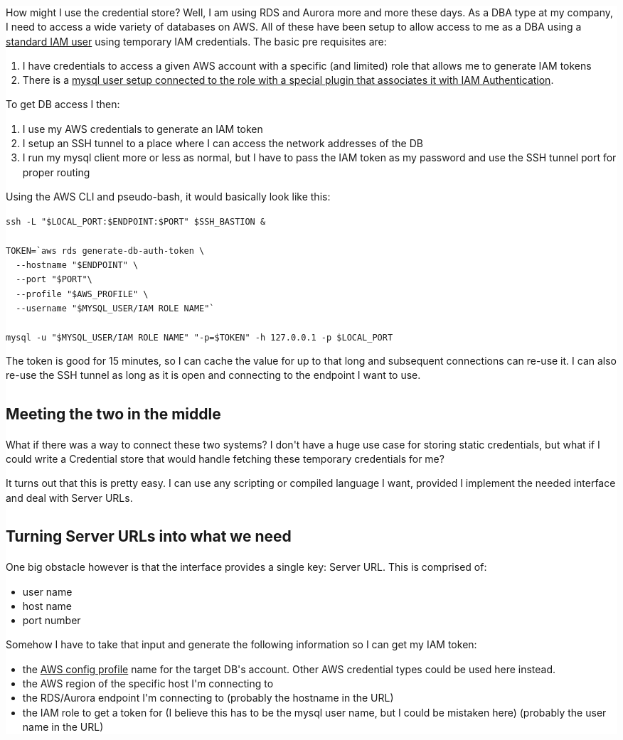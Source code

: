 How might I use the credential store?  Well, I am using RDS and Aurora more and more these days.  As a DBA type at my company, I need to access a wide variety of databases on AWS.  All of these have been setup to allow access to me as a DBA using a [standard IAM user](https://docs.aws.amazon.com/AmazonRDS/latest/UserGuide/UsingWithRDS.IAMDBAuth.html) using temporary IAM credentials.  The basic pre requisites are:
1. I have credentials to access a given AWS account with a specific (and limited) role that allows me to generate IAM tokens
2. There is a [mysql user setup connected to the role with a special plugin that associates it with IAM Authentication](https://docs.aws.amazon.com/AmazonRDS/latest/UserGuide/UsingWithRDS.IAMDBAuth.DBAccounts.html).

To get DB access I then:
1. I use my AWS credentials to generate an IAM token
2. I setup an SSH tunnel to a place where I can access the network addresses of the DB
3. I run my mysql client more or less as normal, but I have to pass the IAM token as my password and use the SSH tunnel port for proper routing


Using the AWS CLI and pseudo-bash, it would basically look like this:

```
ssh -L "$LOCAL_PORT:$ENDPOINT:$PORT" $SSH_BASTION &

TOKEN=`aws rds generate-db-auth-token \
  --hostname "$ENDPOINT" \
  --port "$PORT"\ 
  --profile "$AWS_PROFILE" \
  --username "$MYSQL_USER/IAM ROLE NAME"`

mysql -u "$MYSQL_USER/IAM ROLE NAME" "-p=$TOKEN" -h 127.0.0.1 -p $LOCAL_PORT
```

The token is good for 15 minutes, so I can cache the value for up to that long and subsequent connections can re-use it.  I can also re-use the SSH tunnel as long as it is open and connecting to the endpoint I want to use.

## Meeting the two in the middle

What if there was a way to connect these two systems?  I don't have a huge use case for storing static credentials, but what if I could write a Credential store that would handle fetching these temporary credentials for me?

It turns out that this is pretty easy. I can use any scripting or compiled language I want, provided I implement the needed interface and deal with Server URLs.

## Turning Server URLs into what we need
One big obstacle however is that the interface provides a single key: Server URL. This is comprised of:
* user name
* host name
* port number

Somehow I have to take that input and generate the following information so I can get my IAM token:
* the [AWS config profile](https://docs.aws.amazon.com/cli/latest/userguide/cli-configure-profiles.html) name for the target DB's account.  Other AWS credential types could be used here instead.  
* the AWS region of the specific host I'm connecting to
* the RDS/Aurora endpoint I'm connecting to (probably the hostname in the URL)
* the IAM role to get a token for (I believe this has to be the mysql user name, but I could be mistaken here) (probably the user name in the URL)
